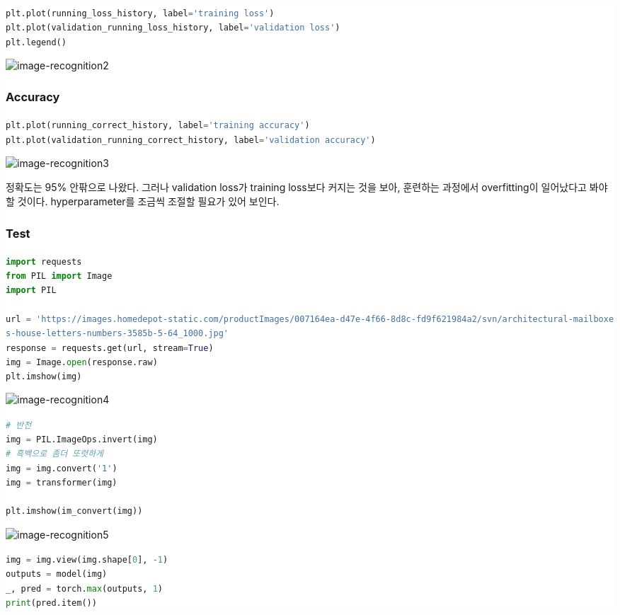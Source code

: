 ```python
plt.plot(running_loss_history, label='training loss')
plt.plot(validation_running_loss_history, label='validation loss')
plt.legend()
```

![image-recognition2](../../../../2019/02/image-recognition2.png)

### Accuracy

```python
plt.plot(running_correct_history, label='training accuracy')
plt.plot(validation_running_correct_history, label='validation accuracy')
```

![image-recognition3](../../../../2019/02/image-recognition3.png)

정확도는 95% 안팎으로 나왔다. 그러나 validation loss가 training loss보다 커지는 것을 보아, 훈련하는 과정에서 overfitting이 일어났다고 봐야할 것이다. hyperparameter를 조금씩 조절할 필요가 있어 보인다.

### Test

```python
import requests
from PIL import Image
import PIL

url = 'https://images.homedepot-static.com/productImages/007164ea-d47e-4f66-8d8c-fd9f621984a2/svn/architectural-mailboxes-house-letters-numbers-3585b-5-64_1000.jpg'
response = requests.get(url, stream=True)
img = Image.open(response.raw)
plt.imshow(img)
```

![image-recognition4](../../../../2019/02/image-recognition4.png)

```python
# 반전
img = PIL.ImageOps.invert(img)
# 흑백으로 좀더 또렷하게
img = img.convert('1')
img = transformer(img)

plt.imshow(im_convert(img))
```

![image-recognition5](../../../../2019/02/image-recognition5.png)

```python
img = img.view(img.shape[0], -1)
outputs = model(img)
_, pred = torch.max(outputs, 1)
print(pred.item())
```
